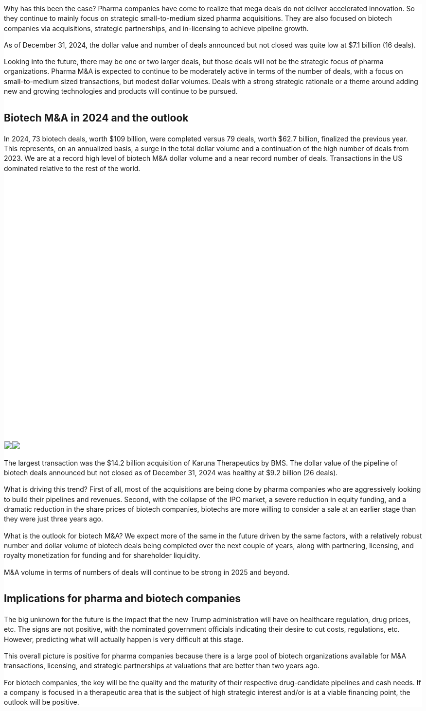 Why has this been the case? Pharma companies have come to realize that mega deals do not deliver accelerated innovation. So they continue to mainly focus on strategic small-to-medium sized pharma acquisitions. They are also focused on biotech companies via acquisitions, strategic partnerships, and in-licensing to achieve pipeline growth.

As of December 31, 2024, the dollar value and number of deals announced but not closed was quite low at $7.1 billion (16 deals).

Looking into the future, there may be one or two larger deals, but those deals will not be the strategic focus of pharma organizations. Pharma M&A is expected to continue to be moderately active in terms of the number of deals, with a focus on small-to-medium sized transactions, but modest dollar volumes. Deals with a strong strategic rationale or a theme around adding new and growing technologies and products will continue to be pursued.

**Biotech M&A in 2024 and the outlook**
---------------------------------------

In 2024, 73 biotech deals, worth $109 billion, were completed versus 79 deals, worth $62.7 billion, finalized the previous year. This represents, on an annualized basis, a surge in the total dollar volume and a continuation of the high number of deals from 2023. We are at a record high level of biotech M&A dollar volume and a near record number of deals. Transactions in the US dominated relative to the rest of the world.

![](data:image/svg+xml,%3csvg%20xmlns=%27http://www.w3.org/2000/svg%27%20version=%271.1%27%20width=%271081%27%20height=%27668%27/%3e)![](data:image/gif;base64,R0lGODlhAQABAIAAAAAAAP///yH5BAEAAAAALAAAAAABAAEAAAIBRAA7)![](/_next/image?url=https%3A%2F%2Fcdn.sanity.io%2Fimages%2F0vv8moc6%2Fpharmexec%2F53287181f05968dd10e4dbadcd2894572f771175-1081x668.png%3Ffit%3Dcrop%26auto%3Dformat&w=3840&q=75)![](https://cdn.sanity.io/images/0vv8moc6/pharmexec/53287181f05968dd10e4dbadcd2894572f771175-1081x668.png?fit=crop&auto=format)

The largest transaction was the $14.2 billion acquisition of Karuna Therapeutics by BMS. The dollar value of the pipeline of biotech deals announced but not closed as of December 31, 2024 was healthy at $9.2 billion (26 deals).

What is driving this trend? First of all, most of the acquisitions are being done by pharma companies who are aggressively looking to build their pipelines and revenues. Second, with the collapse of the IPO market, a severe reduction in equity funding, and a dramatic reduction in the share prices of biotech companies, biotechs are more willing to consider a sale at an earlier stage than they were just three years ago.

What is the outlook for biotech M&A? We expect more of the same in the future driven by the same factors, with a relatively robust number and dollar volume of biotech deals being completed over the next couple of years, along with partnering, licensing, and royalty monetization for funding and for shareholder liquidity.

M&A volume in terms of numbers of deals will continue to be strong in 2025 and beyond.

**Implications for pharma and biotech companies**
-------------------------------------------------

The big unknown for the future is the impact that the new Trump administration will have on healthcare regulation, drug prices, etc. The signs are not positive, with the nominated government officials indicating their desire to cut costs, regulations, etc. However, predicting what will actually happen is very difficult at this stage.

This overall picture is positive for pharma companies because there is a large pool of biotech organizations available for M&A transactions, licensing, and strategic partnerships at valuations that are better than two years ago.

For biotech companies, the key will be the quality and the maturity of their respective drug-candidate pipelines and cash needs. If a company is focused in a therapeutic area that is the subject of high strategic interest and/or is at a viable financing point, the outlook will be positive.
